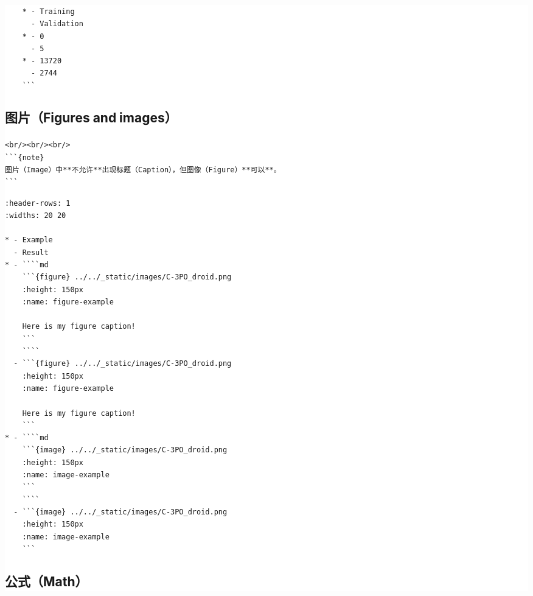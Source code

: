 ``````{list-table}
    * - Training
      - Validation
    * - 0
      - 5
    * - 13720
      - 2744
    ```
``````

## 图片（Figures and images）

``````{margin}
<br/><br/><br/>
```{note}
图片（Image）中**不允许**出现标题（Caption），但图像（Figure）**可以**。
```
``````

``````{list-table}
:header-rows: 1
:widths: 20 20

* - Example
  - Result
* - ````md
    ```{figure} ../../_static/images/C-3PO_droid.png
    :height: 150px
    :name: figure-example

    Here is my figure caption!
    ```
    ````
  - ```{figure} ../../_static/images/C-3PO_droid.png
    :height: 150px
    :name: figure-example

    Here is my figure caption!
    ```
* - ````md
    ```{image} ../../_static/images/C-3PO_droid.png
    :height: 150px
    :name: image-example
    ```
    ````
  - ```{image} ../../_static/images/C-3PO_droid.png
    :height: 150px
    :name: image-example
    ```
``````

## 公式（Math）
